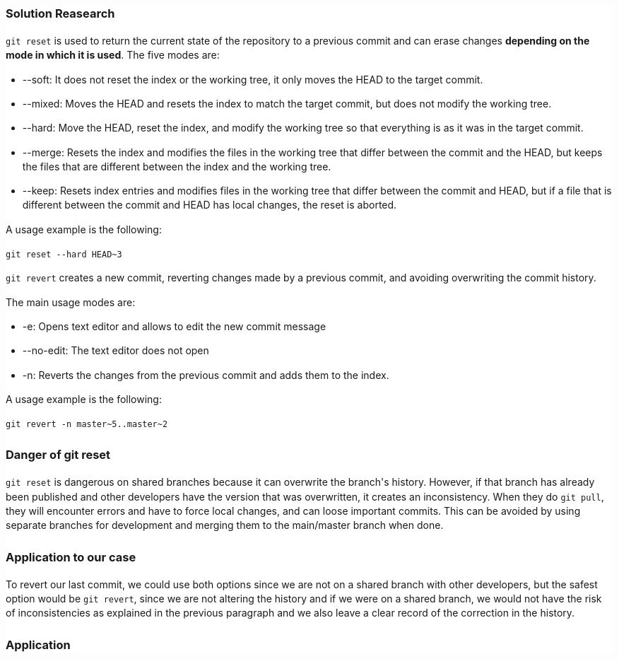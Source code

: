 ### Solution Reasearch

`git reset` is used to return the current state of the repository to a previous commit and can erase changes **depending on the mode in which it is used**. The five modes are:

* --soft: It does not reset the index or the working tree, it only moves the HEAD to the target commit.

* --mixed: Moves the HEAD and resets the index to match the target commit, but does not modify the working tree.

* --hard: Move the HEAD, reset the index, and modify the working tree so that everything is as it was in the target commit.

* --merge: Resets the index and modifies the files in the working tree that differ between the commit and the HEAD, but keeps the files that are different between the index and the working tree.

* --keep: Resets index entries and modifies files in the working tree that differ between the commit and HEAD, but if a file that is different between the commit and HEAD has local changes, the reset is aborted.

A usage example is the following:
``` 
git reset --hard HEAD~3
```

`git revert` creates a new commit, reverting changes made by a previous commit, and avoiding overwriting the commit history.

The main usage modes are:

* -e: Opens text editor and allows to edit the new commit message

* --no-edit: The text editor does not open

* -n: Reverts the changes from the previous commit and adds them to the index.

A usage example is the following:
``` 
git revert -n master~5..master~2 
```

### Danger of git reset

`git reset` is dangerous on shared branches because it can overwrite the branch's history. However, if that branch has already been published and other developers have the version that was overwritten, it creates an inconsistency. When they do `git pull`, they will encounter errors and have to force local changes, and can loose important commits. This can be avoided by using separate branches for development and merging them to the main/master branch when done.

### Application to our case

To revert our last commit, we could use both options since we are not on a shared branch with other developers, but the safest option would be `git revert`, since we are not altering the history and if we were on a shared branch, we would not have the risk of inconsistencies as explained in the previous paragraph and we also leave a clear record of the correction in the history.

### Application
